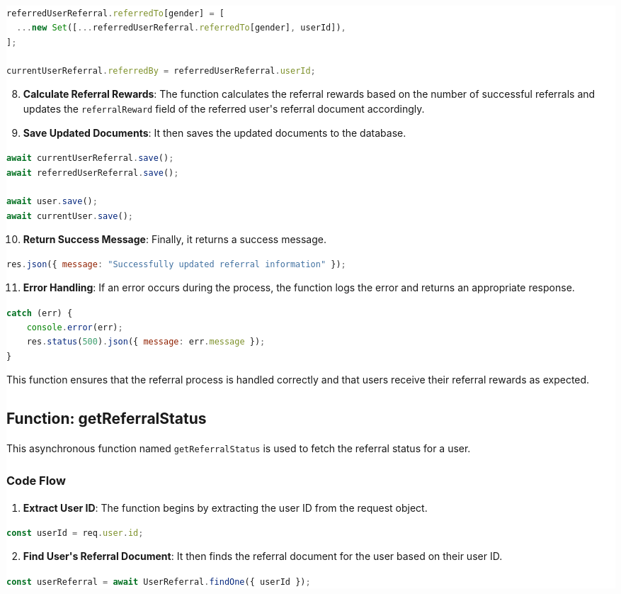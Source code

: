 ```javascript
referredUserReferral.referredTo[gender] = [
  ...new Set([...referredUserReferral.referredTo[gender], userId]),
];

currentUserReferral.referredBy = referredUserReferral.userId;
```

8. **Calculate Referral Rewards**: The function calculates the referral rewards based on the number of successful referrals and updates the `referralReward` field of the referred user's referral document accordingly.

9. **Save Updated Documents**: It then saves the updated documents to the database.

```javascript
await currentUserReferral.save();
await referredUserReferral.save();

await user.save();
await currentUser.save();
```

10. **Return Success Message**: Finally, it returns a success message.

```javascript
res.json({ message: "Successfully updated referral information" });
```

11. **Error Handling**: If an error occurs during the process, the function logs the error and returns an appropriate response.

```javascript
catch (err) {
	console.error(err);
	res.status(500).json({ message: err.message });
}
```

This function ensures that the referral process is handled correctly and that users receive their referral rewards as expected.

## Function: getReferralStatus

This asynchronous function named `getReferralStatus` is used to fetch the referral status for a user.

### Code Flow

1. **Extract User ID**: The function begins by extracting the user ID from the request object.

```javascript
const userId = req.user.id;
```

2. **Find User's Referral Document**: It then finds the referral document for the user based on their user ID.

```javascript
const userReferral = await UserReferral.findOne({ userId });
```
